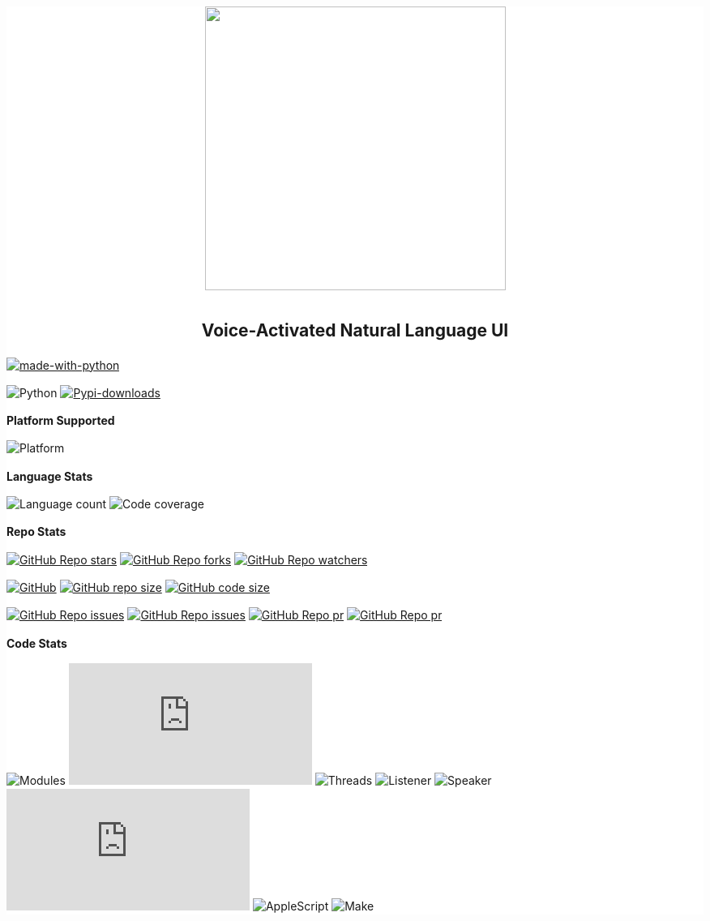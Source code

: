 <p align="center" style="text-align: center">
  <img src="https://vigneshrao.com/Jarvis/logo.png" width="371px" height="350px">
</p>
<h2 align="center">Voice-Activated Natural Language UI</h2>

[![made-with-python](https://img.shields.io/badge/Made%20with-Python-blue?style=for-the-badge&logo=Python)](https://python.org)

![Python](https://img.shields.io/badge/python-3.8%20%7C%203.9%20%7C%203.10%20%7C%203.11-orange)
[![Pypi-downloads](https://img.shields.io/pypi/dm/jarvis-ironman)](https://pypi.org/project/jarvis-ironman)

**Platform Supported**

![Platform](https://img.shields.io/badge/Platform-Linux|MacOS|Windows-1f425f.svg)

**Language Stats**

![Language count](https://img.shields.io/github/languages/count/thevickypedia/Jarvis)
![Code coverage](https://img.shields.io/github/languages/top/thevickypedia/Jarvis)

**Repo Stats**

[![GitHub Repo stars](https://img.shields.io/github/stars/thevickypedia/Jarvis)](https://api.github.com/repos/thevickypedia/Jarvis)
[![GitHub Repo forks](https://img.shields.io/github/forks/thevickypedia/Jarvis)](https://api.github.com/repos/thevickypedia/Jarvis)
[![GitHub Repo watchers](https://img.shields.io/github/watchers/thevickypedia/Jarvis)](https://api.github.com/repos/thevickypedia/Jarvis)

[![GitHub](https://img.shields.io/github/license/thevickypedia/Jarvis)](https://github.com/thevickypedia/Jarvis/blob/master/LICENSE)
[![GitHub repo size](https://img.shields.io/github/repo-size/thevickypedia/Jarvis)](https://api.github.com/repos/thevickypedia/Jarvis)
[![GitHub code size](https://img.shields.io/github/languages/code-size/thevickypedia/Jarvis)](https://api.github.com/repos/thevickypedia/Jarvis)

[![GitHub Repo issues](https://img.shields.io/github/issues-closed-raw/thevickypedia/Jarvis)](https://api.github.com/repos/thevickypedia/Jarvis)
[![GitHub Repo issues](https://img.shields.io/github/issues-raw/thevickypedia/Jarvis)](https://api.github.com/repos/thevickypedia/Jarvis)
[![GitHub Repo pr](https://img.shields.io/github/issues-pr-closed-raw/thevickypedia/Jarvis)](https://api.github.com/repos/thevickypedia/Jarvis)
[![GitHub Repo pr](https://img.shields.io/github/issues-pr-raw/thevickypedia/Jarvis)](https://api.github.com/repos/thevickypedia/Jarvis)

**Code Stats**

![Modules](https://img.shields.io/github/search/thevickypedia/Jarvis/module)
![Python](https://img.shields.io/github/search/thevickypedia/Jarvis/.py)
![Threads](https://img.shields.io/github/search/thevickypedia/Jarvis/thread)
![Listener](https://img.shields.io/github/search/thevickypedia/Jarvis/listener)
![Speaker](https://img.shields.io/github/search/thevickypedia/Jarvis/speaker)
![Bash](https://img.shields.io/github/search/thevickypedia/Jarvis/.sh)
![AppleScript](https://img.shields.io/github/search/thevickypedia/Jarvis/.scpt)
![Make](https://img.shields.io/github/search/thevickypedia/Jarvis/Makefile)
